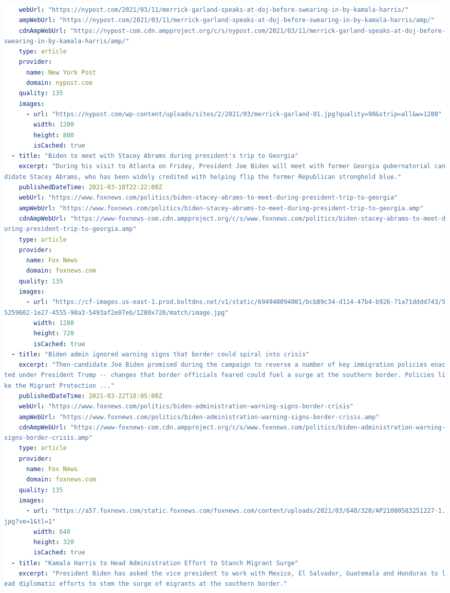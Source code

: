 ```yaml
    webUrl: "https://nypost.com/2021/03/11/merrick-garland-speaks-at-doj-before-swearing-in-by-kamala-harris/"
    ampWebUrl: "https://nypost.com/2021/03/11/merrick-garland-speaks-at-doj-before-swearing-in-by-kamala-harris/amp/"
    cdnAmpWebUrl: "https://nypost-com.cdn.ampproject.org/c/s/nypost.com/2021/03/11/merrick-garland-speaks-at-doj-before-swearing-in-by-kamala-harris/amp/"
    type: article
    provider:
      name: New York Post
      domain: nypost.com
    quality: 135
    images:
      - url: "https://nypost.com/wp-content/uploads/sites/2/2021/03/merrick-garland-01.jpg?quality=90&strip=all&w=1200"
        width: 1200
        height: 800
        isCached: true
  - title: "Biden to meet with Stacey Abrams during president's trip to Georgia"
    excerpt: "During his visit to Atlanta on Friday, President Joe Biden will meet with former Georgia gubernatorial candidate Stacey Abrams, who has been widely credited with helping flip the former Republican stronghold blue."
    publishedDateTime: 2021-03-18T22:22:00Z
    webUrl: "https://www.foxnews.com/politics/biden-stacey-abrams-to-meet-during-president-trip-to-georgia"
    ampWebUrl: "https://www.foxnews.com/politics/biden-stacey-abrams-to-meet-during-president-trip-to-georgia.amp"
    cdnAmpWebUrl: "https://www-foxnews-com.cdn.ampproject.org/c/s/www.foxnews.com/politics/biden-stacey-abrams-to-meet-during-president-trip-to-georgia.amp"
    type: article
    provider:
      name: Fox News
      domain: foxnews.com
    quality: 135
    images:
      - url: "https://cf-images.us-east-1.prod.boltdns.net/v1/static/694940094001/bcb89c34-d114-47b4-b926-71a71dddd743/55259602-1e27-4555-90a3-5493af2e07eb/1280x720/match/image.jpg"
        width: 1280
        height: 720
        isCached: true
  - title: "Biden admin ignored warning signs that border could spiral into crisis"
    excerpt: "Then-candidate Joe Biden promised during the campaign to reverse a number of key immigration policies enacted under President Trump -- changes that border officials feared could fuel a surge at the southern border. Policies like the Migrant Protection ..."
    publishedDateTime: 2021-03-22T18:05:00Z
    webUrl: "https://www.foxnews.com/politics/biden-administration-warning-signs-border-crisis"
    ampWebUrl: "https://www.foxnews.com/politics/biden-administration-warning-signs-border-crisis.amp"
    cdnAmpWebUrl: "https://www-foxnews-com.cdn.ampproject.org/c/s/www.foxnews.com/politics/biden-administration-warning-signs-border-crisis.amp"
    type: article
    provider:
      name: Fox News
      domain: foxnews.com
    quality: 135
    images:
      - url: "https://a57.foxnews.com/static.foxnews.com/foxnews.com/content/uploads/2021/03/640/320/AP21080583251227-1.jpg?ve=1&tl=1"
        width: 640
        height: 320
        isCached: true
  - title: "Kamala Harris to Head Administration Effort to Stanch Migrant Surge"
    excerpt: "President Biden has asked the vice president to work with Mexico, El Salvador, Guatemala and Honduras to lead diplomatic efforts to stem the surge of migrants at the southern border."
```